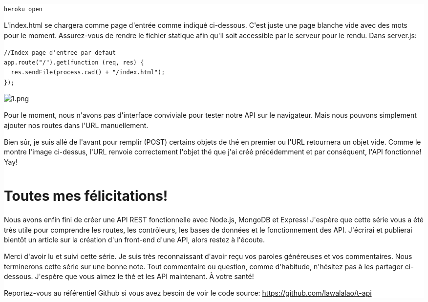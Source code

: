 ```
heroku open
```

L'index.html se chargera comme page d'entrée comme indiqué ci-dessous. C'est juste une page blanche vide avec des mots pour le moment. Assurez-vous de rendre le fichier statique afin qu'il soit accessible par le serveur pour le rendu. Dans server.js:

```
//Index page d'entree par defaut
app.route("/").get(function (req, res) {
  res.sendFile(process.cwd() + "/index.html");
});
```

![1.png](https://cdn.hashnode.com/res/hashnode/image/upload/v1606404645679/7k2VIUHcT.png)

Pour le moment, nous n'avons pas d'interface conviviale pour tester notre API sur le navigateur. Mais nous pouvons simplement ajouter nos routes dans l'URL manuellement. 

Bien sûr, je suis allé de l'avant pour remplir (POST) certains objets de thé en premier ou l'URL retournera un objet vide. Comme le montre l'image ci-dessus, l'URL renvoie correctement l'objet thé que j'ai créé précédemment et par conséquent, l'API fonctionne! Yay!

# Toutes mes félicitations!

Nous avons enfin fini de créer une API REST fonctionnelle avec Node.js, MongoDB et Express! J'espère que cette série vous a été très utile pour comprendre les routes, les contrôleurs, les bases de données et le fonctionnement des API. J'écrirai et publierai bientôt un article sur la création d'un front-end d'une API, alors restez à l'écoute.

Merci d'avoir lu et suivi cette série. Je suis très reconnaissant d'avoir reçu vos paroles généreuses et vos commentaires. Nous terminerons cette série sur une bonne note. Tout commentaire ou question, comme d'habitude, n'hésitez pas à les partager ci-dessous. J'espère que vous aimez le thé et les API maintenant. À votre santé!

Reportez-vous au référentiel Github si vous avez besoin de voir le code source: https://github.com/lawalalao/t-api
